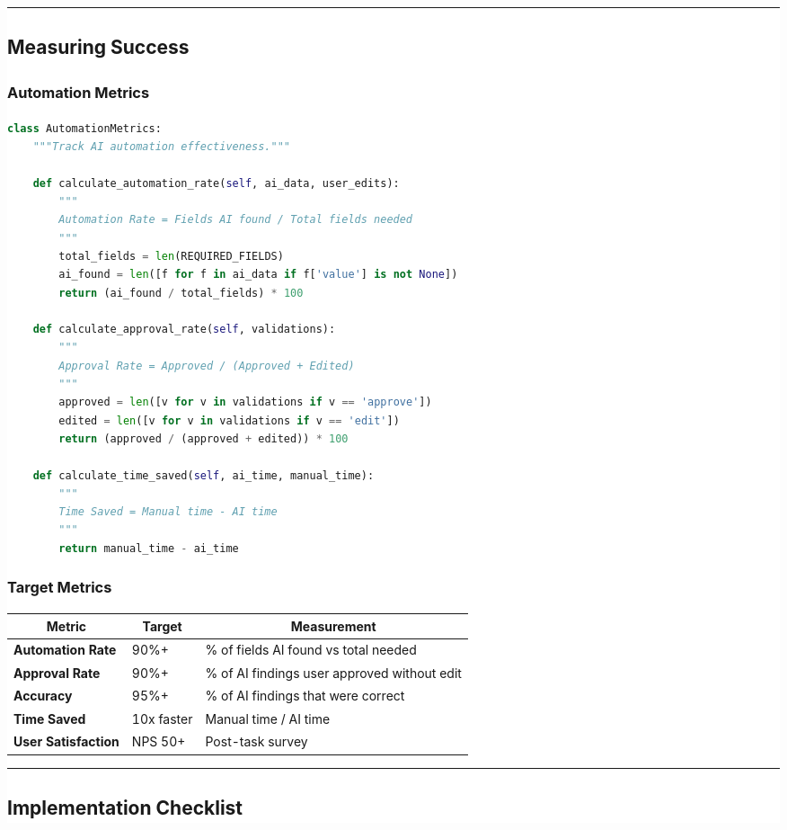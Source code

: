 
---

## Measuring Success

### Automation Metrics

```python
class AutomationMetrics:
    """Track AI automation effectiveness."""

    def calculate_automation_rate(self, ai_data, user_edits):
        """
        Automation Rate = Fields AI found / Total fields needed
        """
        total_fields = len(REQUIRED_FIELDS)
        ai_found = len([f for f in ai_data if f['value'] is not None])
        return (ai_found / total_fields) * 100

    def calculate_approval_rate(self, validations):
        """
        Approval Rate = Approved / (Approved + Edited)
        """
        approved = len([v for v in validations if v == 'approve'])
        edited = len([v for v in validations if v == 'edit'])
        return (approved / (approved + edited)) * 100

    def calculate_time_saved(self, ai_time, manual_time):
        """
        Time Saved = Manual time - AI time
        """
        return manual_time - ai_time
```

### Target Metrics

| Metric | Target | Measurement |
|--------|--------|-------------|
| **Automation Rate** | 90%+ | % of fields AI found vs total needed |
| **Approval Rate** | 90%+ | % of AI findings user approved without edit |
| **Accuracy** | 95%+ | % of AI findings that were correct |
| **Time Saved** | 10x faster | Manual time / AI time |
| **User Satisfaction** | NPS 50+ | Post-task survey |

---

## Implementation Checklist
